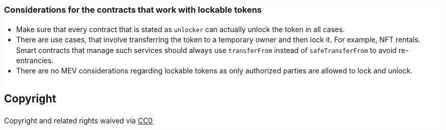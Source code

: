 ### Considerations for the contracts that work with lockable tokens

- Make sure that every contract that is stated as `unlocker` can actually unlock the token in all cases.
- There are use cases, that involve transferring the token to a temporary owner and then lock it. For example, NFT rentals. Smart contracts that manage such services should always use `transferFrom` instead of `safeTransferFrom` to avoid re-entrancies.
- There are no MEV considerations regarding lockable tokens as only authorized parties are allowed to lock and unlock.


## Copyright

Copyright and related rights waived via [CC0](../LICENSE.md)
